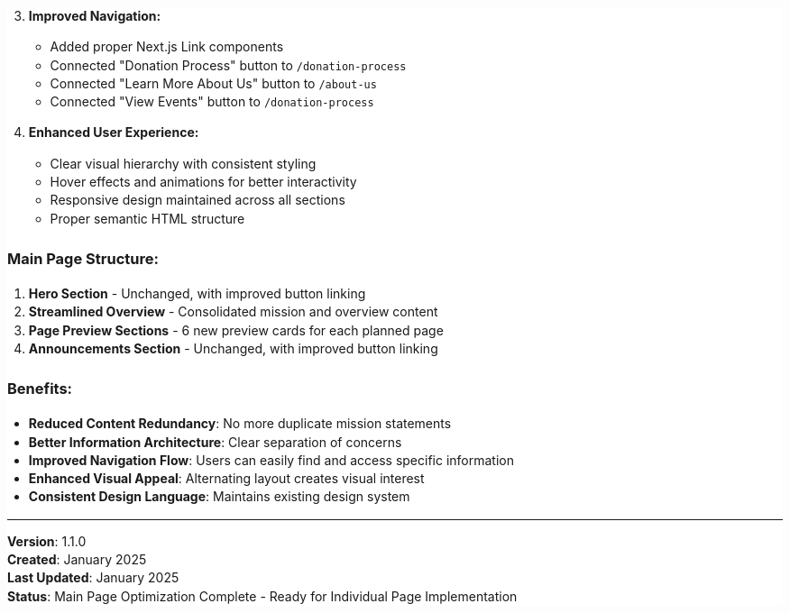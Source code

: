 3. **Improved Navigation:**

    - Added proper Next.js Link components
    - Connected "Donation Process" button to `/donation-process`
    - Connected "Learn More About Us" button to `/about-us`
    - Connected "View Events" button to `/donation-process`

4. **Enhanced User Experience:**
    - Clear visual hierarchy with consistent styling
    - Hover effects and animations for better interactivity
    - Responsive design maintained across all sections
    - Proper semantic HTML structure

### **Main Page Structure:**

1. **Hero Section** - Unchanged, with improved button linking
2. **Streamlined Overview** - Consolidated mission and overview content
3. **Page Preview Sections** - 6 new preview cards for each planned page
4. **Announcements Section** - Unchanged, with improved button linking

### **Benefits:**

-   **Reduced Content Redundancy**: No more duplicate mission statements
-   **Better Information Architecture**: Clear separation of concerns
-   **Improved Navigation Flow**: Users can easily find and access specific information
-   **Enhanced Visual Appeal**: Alternating layout creates visual interest
-   **Consistent Design Language**: Maintains existing design system

---

**Version**: 1.1.0  
**Created**: January 2025  
**Last Updated**: January 2025  
**Status**: Main Page Optimization Complete - Ready for Individual Page Implementation

